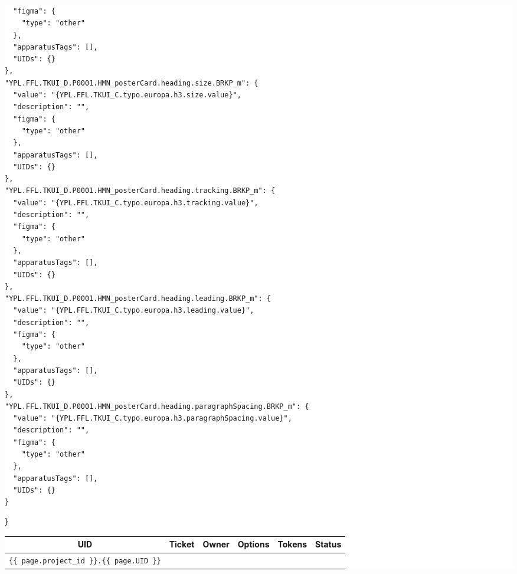       "figma": {
        "type": "other"
      },
      "apparatusTags": [],
      "UIDs": {}
    },
    "YPL.FFL.TKUI_D.P0001.HMN_posterCard.heading.size.BRKP_m": {
      "value": "{YPL.FFL.TKUI_C.typo.europa.h3.size.value}",
      "description": "",
      "figma": {
        "type": "other"
      },
      "apparatusTags": [],
      "UIDs": {}
    },
    "YPL.FFL.TKUI_D.P0001.HMN_posterCard.heading.tracking.BRKP_m": {
      "value": "{YPL.FFL.TKUI_C.typo.europa.h3.tracking.value}",
      "description": "",
      "figma": {
        "type": "other"
      },
      "apparatusTags": [],
      "UIDs": {}
    },
    "YPL.FFL.TKUI_D.P0001.HMN_posterCard.heading.leading.BRKP_m": {
      "value": "{YPL.FFL.TKUI_C.typo.europa.h3.leading.value}",
      "description": "",
      "figma": {
        "type": "other"
      },
      "apparatusTags": [],
      "UIDs": {}
    },
    "YPL.FFL.TKUI_D.P0001.HMN_posterCard.heading.paragraphSpacing.BRKP_m": {
      "value": "{YPL.FFL.TKUI_C.typo.europa.h3.paragraphSpacing.value}",
      "description": "",
      "figma": {
        "type": "other"
      },
      "apparatusTags": [],
      "UIDs": {}
    }
  }
</script>


<script defer src="{{ site.baseurl }}/assets/js/utilities/pasta-token-generation.js"></script>

<script defer src="{{ site.baseurl }}/assets/js/apparatuses/index.js"></script>
<script defer src="{{ site.baseurl }}/assets/js/apparatuses/page-script.js"></script>


<table class="headTopBorder">
  <thead>
    <tr>
      <th>UID</th>
      <th>Ticket</th>
      <th>Owner</th>
      <th>Options</th>
      <th>Tokens</th>
      <th>Status</th>
    </tr>
  </thead>
  <tbody>
    <tr>
      <td><code>{{ page.project_id }}.{{ page.UID }}</code></td>